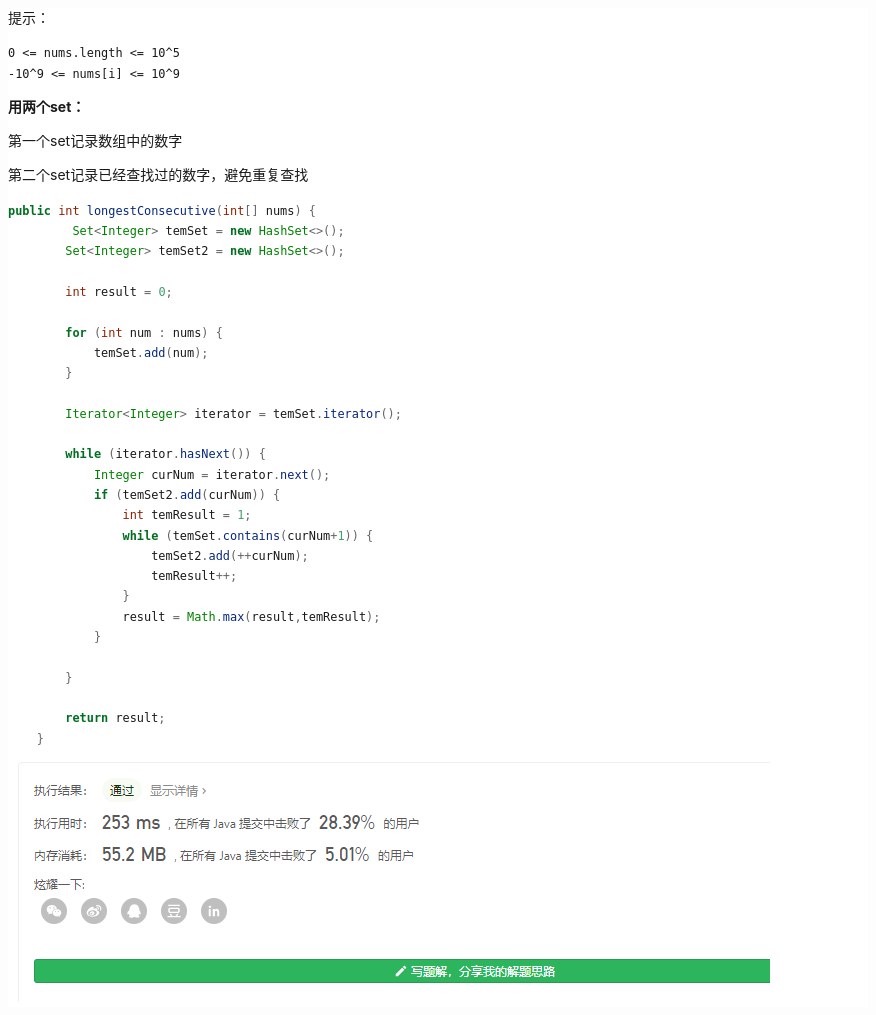
提示：

```
0 <= nums.length <= 10^5
-10^9 <= nums[i] <= 10^9
```



**用两个set：**

第一个set记录数组中的数字

第二个set记录已经查找过的数字，避免重复查找

```java
public int longestConsecutive(int[] nums) {
         Set<Integer> temSet = new HashSet<>();
        Set<Integer> temSet2 = new HashSet<>();

        int result = 0;

        for (int num : nums) {
            temSet.add(num);
        }

        Iterator<Integer> iterator = temSet.iterator();

        while (iterator.hasNext()) {
            Integer curNum = iterator.next();
            if (temSet2.add(curNum)) {
                int temResult = 1;
                while (temSet.contains(curNum+1)) {
                    temSet2.add(++curNum);
                    temResult++;
                }
                result = Math.max(result,temResult);
            }

        }

        return result;
    }
```

![image-20210721215606805](../typora-user-images/image-20210721215606805.png)
